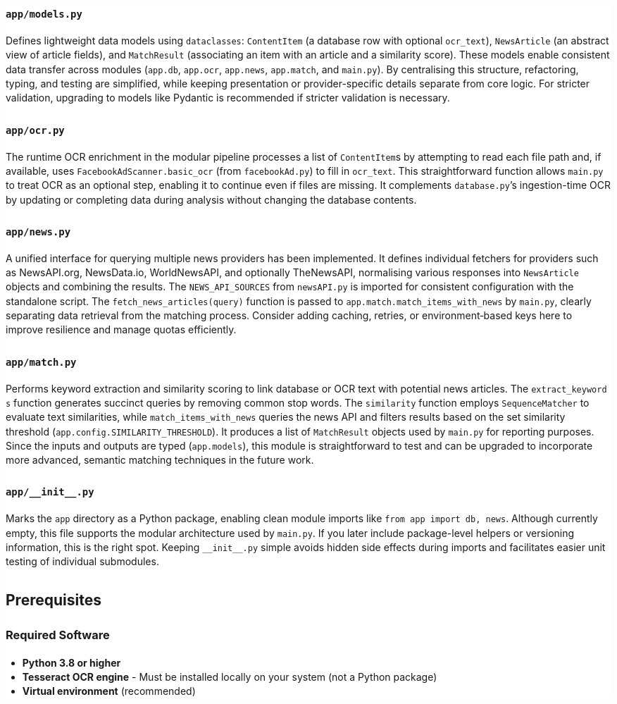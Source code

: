 ### `app/models.py`
Defines lightweight data models using `dataclasses`: `ContentItem` (a database row with optional `ocr_text`), `NewsArticle` (an abstract view of article fields), and `MatchResult` (associating an item with an article and a similarity score). These models enable consistent data transfer across modules (`app.db`, `app.ocr`, `app.news`, `app.match`, and `main.py`). By centralising this structure, refactoring, typing, and testing are simplified, while keeping presentation or provider-specific details separate from core logic. For stricter validation, upgrading to models like Pydantic is recommended if stricter validation is necessary.

### `app/ocr.py`
The runtime OCR enrichment in the modular pipeline processes a list of `ContentItem`s by attempting to read each file path and, if available, uses `FacebookAdScanner.basic_ocr` (from `facebookAd.py`) to fill in `ocr_text`. This straightforward function allows `main.py` to treat OCR as an optional step, enabling it to continue even if files are missing. It complements `database.py`’s ingestion-time OCR by updating or completing data during analysis without changing the database contents.

### `app/news.py`
A unified interface for querying multiple news providers has been implemented. It defines individual fetchers for providers such as NewsAPI.org, NewsData.io, WorldNewsAPI, and optionally TheNewsAPI, normalising various responses into `NewsArticle` objects and combining the results. The `NEWS_API_SOURCES` from `newsAPI.py` is imported for consistent configuration with the standalone script. The `fetch_news_articles(query)` function is passed to `app.match.match_items_with_news` by `main.py`, clearly separating data retrieval from the matching process. Consider adding caching, retries, or environment‑based keys here to improve resilience and manage quotas efficiently.

### `app/match.py`
Performs keyword extraction and similarity scoring to link database or OCR text with potential news articles. The `extract_keywords` function generates succinct queries by removing common stop words. The `similarity` function employs `SequenceMatcher` to evaluate text similarities, while `match_items_with_news` queries the news API and filters results based on the set similarity threshold (`app.config.SIMILARITY_THRESHOLD`). It produces a list of `MatchResult` objects used by `main.py` for reporting purposes. Since the inputs and outputs are typed (`app.models`), this module is straightforward to test and can be upgraded to incorporate more advanced, semantic matching techniques in the future work.

### `app/__init__.py`
Marks the `app` directory as a Python package, enabling clean module imports like `from app import db, news`. Although currently empty, this file supports the modular architecture used by `main.py`. If you later include package-level helpers or versioning information, this is the right spot. Keeping `__init__.py` simple avoids hidden side effects during imports and facilitates easier unit testing of individual submodules.


## Prerequisites

### Required Software
- **Python 3.8 or higher**
- **Tesseract OCR engine** - Must be installed locally on your system (not a Python package)
- **Virtual environment** (recommended)
